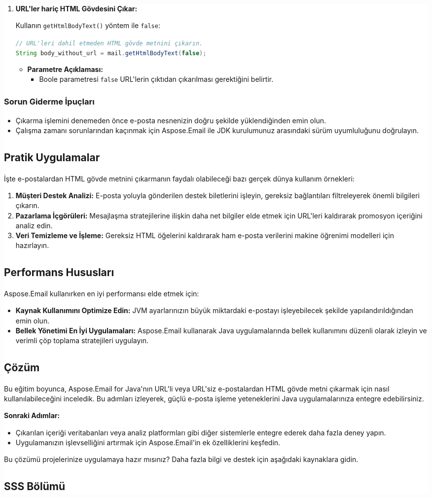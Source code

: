 1. **URL'ler hariç HTML Gövdesini Çıkar:**

   Kullanın `getHtmlBodyText()` yöntem ile `false`:

   ```java
   // URL'leri dahil etmeden HTML gövde metnini çıkarın.
   String body_without_url = mail.getHtmlBodyText(false);
   ```

   - **Parametre Açıklaması:** 
     - Boole parametresi `false` URL'lerin çıktıdan çıkarılması gerektiğini belirtir.

### Sorun Giderme İpuçları

- Çıkarma işlemini denemeden önce e-posta nesnenizin doğru şekilde yüklendiğinden emin olun.
- Çalışma zamanı sorunlarından kaçınmak için Aspose.Email ile JDK kurulumunuz arasındaki sürüm uyumluluğunu doğrulayın.

## Pratik Uygulamalar

İşte e-postalardan HTML gövde metnini çıkarmanın faydalı olabileceği bazı gerçek dünya kullanım örnekleri:

1. **Müşteri Destek Analizi:** E-posta yoluyla gönderilen destek biletlerini işleyin, gereksiz bağlantıları filtreleyerek önemli bilgileri çıkarın.
2. **Pazarlama İçgörüleri:** Mesajlaşma stratejilerine ilişkin daha net bilgiler elde etmek için URL'leri kaldırarak promosyon içeriğini analiz edin.
3. **Veri Temizleme ve İşleme:** Gereksiz HTML öğelerini kaldırarak ham e-posta verilerini makine öğrenimi modelleri için hazırlayın.

## Performans Hususları

Aspose.Email kullanırken en iyi performansı elde etmek için:

- **Kaynak Kullanımını Optimize Edin:** JVM ayarlarınızın büyük miktardaki e-postayı işleyebilecek şekilde yapılandırıldığından emin olun.
- **Bellek Yönetimi En İyi Uygulamaları:** Aspose.Email kullanarak Java uygulamalarında bellek kullanımını düzenli olarak izleyin ve verimli çöp toplama stratejileri uygulayın.

## Çözüm

Bu eğitim boyunca, Aspose.Email for Java'nın URL'li veya URL'siz e-postalardan HTML gövde metni çıkarmak için nasıl kullanılabileceğini inceledik. Bu adımları izleyerek, güçlü e-posta işleme yeteneklerini Java uygulamalarınıza entegre edebilirsiniz.

**Sonraki Adımlar:**
- Çıkarılan içeriği veritabanları veya analiz platformları gibi diğer sistemlerle entegre ederek daha fazla deney yapın.
- Uygulamanızın işlevselliğini artırmak için Aspose.Email'in ek özelliklerini keşfedin.

Bu çözümü projelerinize uygulamaya hazır mısınız? Daha fazla bilgi ve destek için aşağıdaki kaynaklara gidin.

## SSS Bölümü
